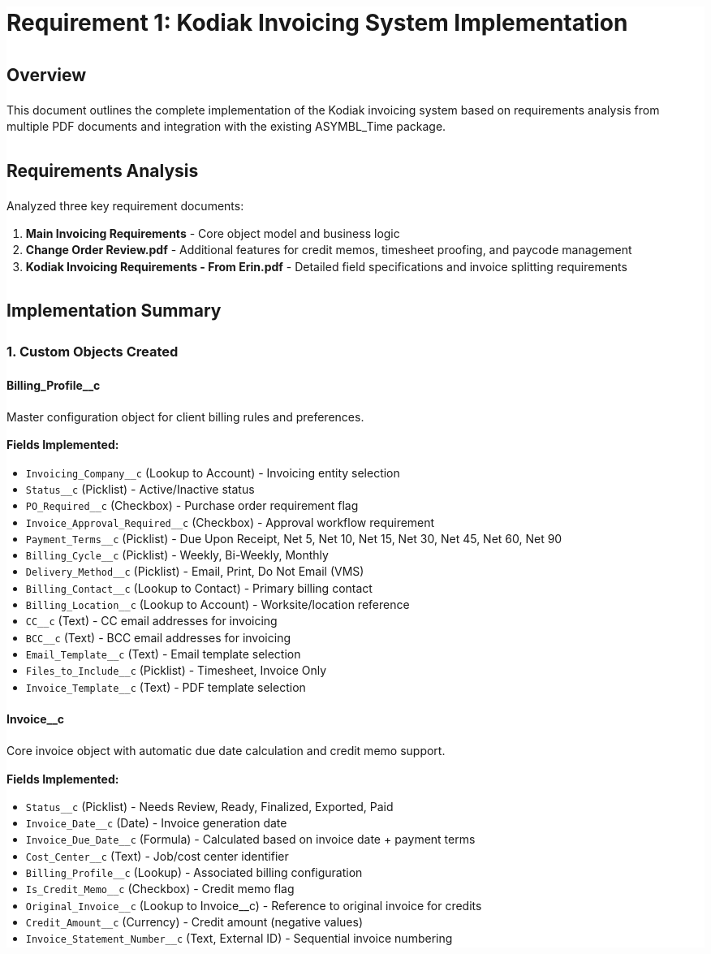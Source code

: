 # Requirement 1: Kodiak Invoicing System Implementation

## Overview
This document outlines the complete implementation of the Kodiak invoicing system based on requirements analysis from multiple PDF documents and integration with the existing ASYMBL_Time package.

## Requirements Analysis
Analyzed three key requirement documents:
1. **Main Invoicing Requirements** - Core object model and business logic
2. **Change Order Review.pdf** - Additional features for credit memos, timesheet proofing, and paycode management
3. **Kodiak Invoicing Requirements - From Erin.pdf** - Detailed field specifications and invoice splitting requirements

## Implementation Summary

### 1. Custom Objects Created

#### Billing_Profile__c
Master configuration object for client billing rules and preferences.

**Fields Implemented:**
- `Invoicing_Company__c` (Lookup to Account) - Invoicing entity selection
- `Status__c` (Picklist) - Active/Inactive status
- `PO_Required__c` (Checkbox) - Purchase order requirement flag
- `Invoice_Approval_Required__c` (Checkbox) - Approval workflow requirement
- `Payment_Terms__c` (Picklist) - Due Upon Receipt, Net 5, Net 10, Net 15, Net 30, Net 45, Net 60, Net 90
- `Billing_Cycle__c` (Picklist) - Weekly, Bi-Weekly, Monthly
- `Delivery_Method__c` (Picklist) - Email, Print, Do Not Email (VMS)
- `Billing_Contact__c` (Lookup to Contact) - Primary billing contact
- `Billing_Location__c` (Lookup to Account) - Worksite/location reference
- `CC__c` (Text) - CC email addresses for invoicing
- `BCC__c` (Text) - BCC email addresses for invoicing
- `Email_Template__c` (Text) - Email template selection
- `Files_to_Include__c` (Picklist) - Timesheet, Invoice Only
- `Invoice_Template__c` (Text) - PDF template selection

#### Invoice__c
Core invoice object with automatic due date calculation and credit memo support.

**Fields Implemented:**
- `Status__c` (Picklist) - Needs Review, Ready, Finalized, Exported, Paid
- `Invoice_Date__c` (Date) - Invoice generation date
- `Invoice_Due_Date__c` (Formula) - Calculated based on invoice date + payment terms
- `Cost_Center__c` (Text) - Job/cost center identifier
- `Billing_Profile__c` (Lookup) - Associated billing configuration
- `Is_Credit_Memo__c` (Checkbox) - Credit memo flag
- `Original_Invoice__c` (Lookup to Invoice__c) - Reference to original invoice for credits
- `Credit_Amount__c` (Currency) - Credit amount (negative values)
- `Invoice_Statement_Number__c` (Text, External ID) - Sequential invoice numbering
